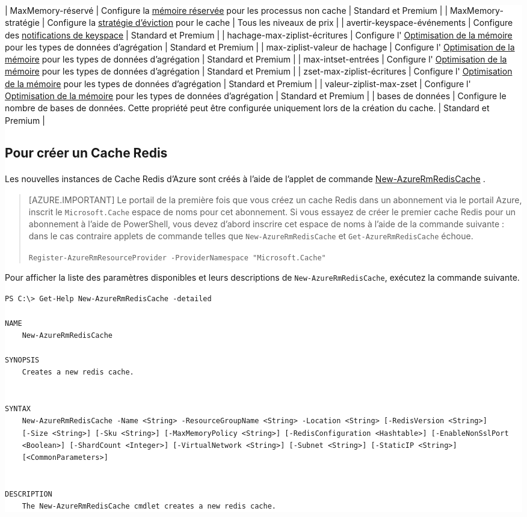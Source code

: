 | MaxMemory-réservé            | Configure la [mémoire réservée](cache-configure.md#maxmemory-policy-and-maxmemory-reserved) pour les processus non cache | Standard et Premium |
| MaxMemory-stratégie              | Configure la [stratégie d’éviction](cache-configure.md#maxmemory-policy-and-maxmemory-reserved) pour le cache           | Tous les niveaux de prix   |
| avertir-keyspace-événements        | Configure des [notifications de keyspace](cache-configure.md#keyspace-notifications-advanced-settings)                     | Standard et Premium |
| hachage-max-ziplist-écritures      | Configure l' [Optimisation de la mémoire](http://redis.io/topics/memory-optimization) pour les types de données d’agrégation          | Standard et Premium |
| max-ziplist-valeur de hachage        | Configure l' [Optimisation de la mémoire](http://redis.io/topics/memory-optimization) pour les types de données d’agrégation          | Standard et Premium |
| max-intset-entrées        | Configure l' [Optimisation de la mémoire](http://redis.io/topics/memory-optimization) pour les types de données d’agrégation          | Standard et Premium |
| zset-max-ziplist-écritures      | Configure l' [Optimisation de la mémoire](http://redis.io/topics/memory-optimization) pour les types de données d’agrégation          | Standard et Premium |
| valeur-ziplist-max-zset        | Configure l' [Optimisation de la mémoire](http://redis.io/topics/memory-optimization) pour les types de données d’agrégation          | Standard et Premium |
| bases de données                     | Configure le nombre de bases de données. Cette propriété peut être configurée uniquement lors de la création du cache.                          | Standard et Premium |

## <a name="to-create-a-redis-cache"></a>Pour créer un Cache Redis

Les nouvelles instances de Cache Redis d’Azure sont créés à l’aide de l’applet de commande [New-AzureRmRedisCache](https://msdn.microsoft.com/library/azure/mt634517.aspx) .

>[AZURE.IMPORTANT] Le portail de la première fois que vous créez un cache Redis dans un abonnement via le portail Azure, inscrit le `Microsoft.Cache` espace de noms pour cet abonnement. Si vous essayez de créer le premier cache Redis pour un abonnement à l’aide de PowerShell, vous devez d’abord inscrire cet espace de noms à l’aide de la commande suivante : dans le cas contraire applets de commande telles que `New-AzureRmRedisCache` et `Get-AzureRmRedisCache` échoue.
>
>`Register-AzureRmResourceProvider -ProviderNamespace "Microsoft.Cache"`

Pour afficher la liste des paramètres disponibles et leurs descriptions de `New-AzureRmRedisCache`, exécutez la commande suivante.

    PS C:\> Get-Help New-AzureRmRedisCache -detailed
    
    NAME
        New-AzureRmRedisCache
    
    SYNOPSIS
        Creates a new redis cache.
    
    
    SYNTAX
        New-AzureRmRedisCache -Name <String> -ResourceGroupName <String> -Location <String> [-RedisVersion <String>]
        [-Size <String>] [-Sku <String>] [-MaxMemoryPolicy <String>] [-RedisConfiguration <Hashtable>] [-EnableNonSslPort
        <Boolean>] [-ShardCount <Integer>] [-VirtualNetwork <String>] [-Subnet <String>] [-StaticIP <String>]
        [<CommonParameters>]
    
    
    DESCRIPTION
        The New-AzureRmRedisCache cmdlet creates a new redis cache.
    